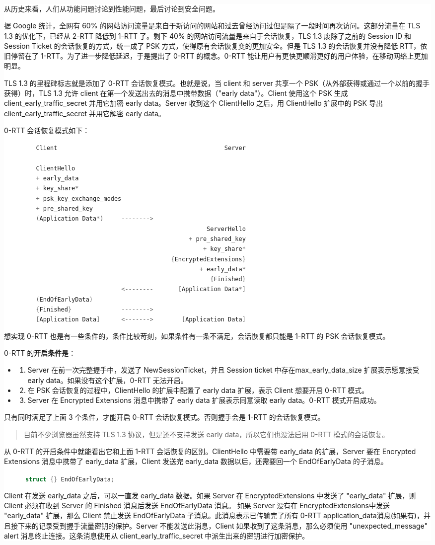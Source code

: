 从历史来看，人们从功能问题讨论到性能问题，最后讨论到安全问题。


据 Google 统计，全网有 60% 的网站访问流量是来自于新访问的网站和过去曾经访问过但是隔了一段时间再次访问。这部分流量在 TLS 1.3 的优化下，已经从 2-RTT 降低到 1-RTT 了。剩下 40% 的网站访问流量是来自于会话恢复，TLS 1.3 废除了之前的 Session ID 和 Session Ticket 的会话恢复的方式，统一成了 PSK 方式，使得原有会话恢复变的更加安全。但是 TLS 1.3 的会话恢复并没有降低 RTT，依旧停留在了 1-RTT。为了进一步降低延迟，于是提出了 0-RTT 的概念。0-RTT 能让用户有更快更顺滑更好的用户体验，在移动网络上更加明显。


TLS 1.3 的里程碑标志就是添加了 0-RTT 会话恢复模式。也就是说，当 client 和 server 共享一个 PSK（从外部获得或通过一个以前的握手获得）时，TLS 1.3 允许 client 在第一个发送出去的消息中携带数据（"early data"）。Client 使用这个 PSK 生成 client\_early\_traffic\_secret 并用它加密 early data。Server 收到这个 ClientHello 之后，用 ClientHello 扩展中的 PSK 导出 client\_early\_traffic\_secret 并用它解密 early data。

0-RTT 会话恢复模式如下：

```c
         Client                                               Server

         ClientHello
         + early_data
         + key_share*
         + psk_key_exchange_modes
         + pre_shared_key
         (Application Data*)     -------->
                                                         ServerHello
                                                    + pre_shared_key
                                                        + key_share*
                                               {EncryptedExtensions}
                                                       + early_data*
                                                          {Finished}
                                 <--------       [Application Data*]
         (EndOfEarlyData)
         {Finished}              -------->
         [Application Data]      <------->        [Application Data]
```

想实现 0-RTT 也是有一些条件的，条件比较苛刻，如果条件有一条不满足，会话恢复都只能是 1-RTT 的 PSK 会话恢复模式。

0-RTT 的**开启条件**是：

- 1. Server 在前一次完整握手中，发送了 NewSessionTicket，并且 Session ticket 中存在max\_early\_data\_size 扩展表示愿意接受 early data。如果没有这个扩展，0-RTT 无法开启。
- 2. 在 PSK 会话恢复的过程中，ClientHello 的扩展中配置了 early data 扩展，表示 Client 想要开启 0-RTT 模式。
- 3. Server 在 Encrypted Extensions 消息中携带了 early data 扩展表示同意读取 early data。0-RTT 模式开启成功。

只有同时满足了上面 3 个条件，才能开启 0-RTT 会话恢复模式。否则握手会是 1-RTT 的会话恢复模式。

>目前不少浏览器虽然支持 TLS 1.3 协议，但是还不支持发送 early data，所以它们也没法启用 0-RTT 模式的会话恢复。


从 0-RTT 的开启条件中就能看出它和上面 1-RTT 会话恢复的区别。ClientHello 中需要带 early\_data 的扩展，Server 要在 Encrypted Extensions 消息中携带了 early\_data 扩展，Client 发送完 early\_data 数据以后，还需要回一个 EndOfEarlyData 的子消息。

```c
      struct {} EndOfEarlyData;
```

Client 在发送 early\_data 之后，可以一直发 early\_data 数据。如果 Server 在 EncryptedExtensions 中发送了 "early\_data" 扩展，则 Client 必须在收到 Server 的 Finished 消息后发送 EndOfEarlyData 消息。 如果 Server 没有在 EncryptedExtensions中发送 "early\_data" 扩展，那么 Client 禁止发送 EndOfEarlyData 子消息。此消息表示已传输完了所有 0-RTT application\_data消息(如果有)，并且接下来的记录受到握手流量密钥的保护。Server 不能发送此消息，Client 如果收到了这条消息，那么必须使用 "unexpected\_message" alert 消息终止连接。这条消息使用从 client\_early\_traffic\_secret 中派生出来的密钥进行加密保护。
